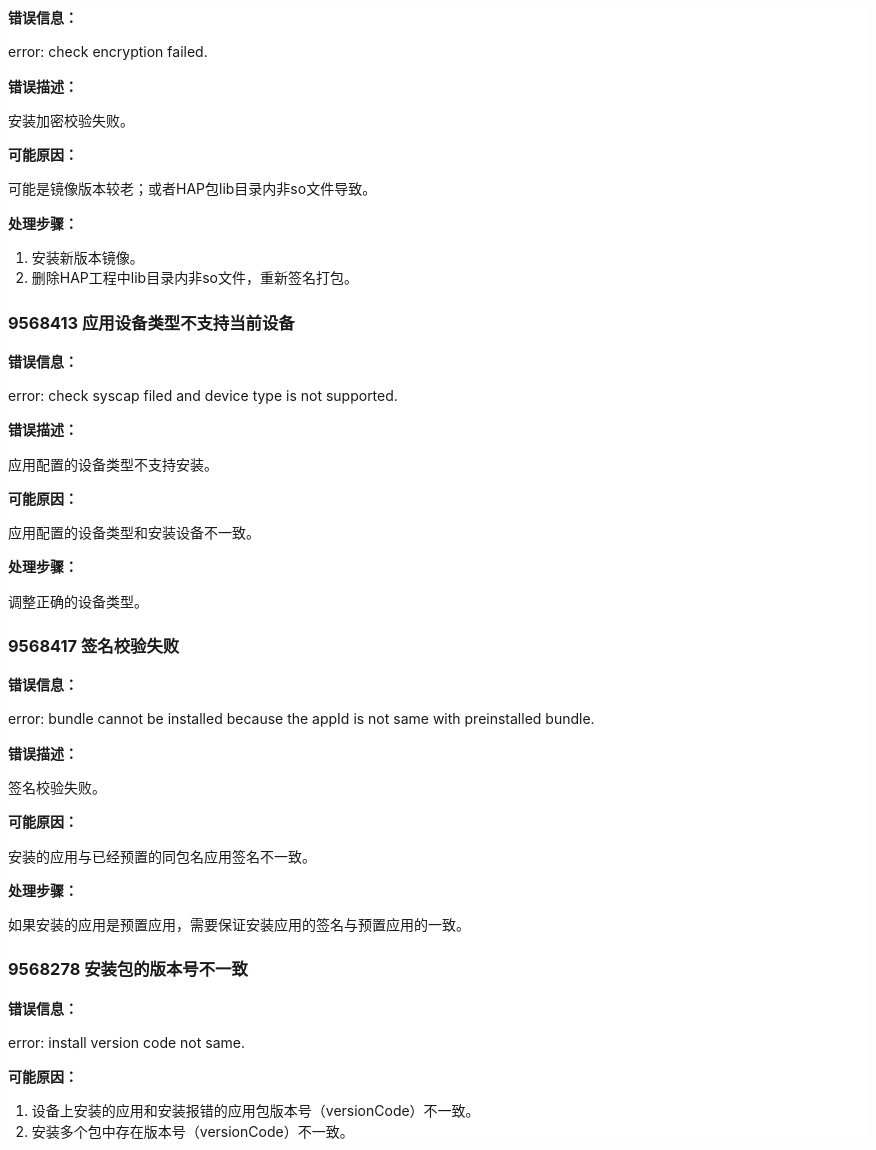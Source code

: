 **错误信息：**

error: check encryption failed.

**错误描述：**

安装加密校验失败。

**可能原因：**

可能是镜像版本较老；或者HAP包lib目录内非so文件导致。

**处理步骤：**

1. 安装新版本镜像。
2. 删除HAP工程中lib目录内非so文件，重新签名打包。

### 9568413 应用设备类型不支持当前设备

**错误信息：**

error: check syscap filed and device type is not supported.

**错误描述：**

应用配置的设备类型不支持安装。

**可能原因：**

应用配置的设备类型和安装设备不一致。

**处理步骤：**

调整正确的设备类型。

### 9568417 签名校验失败

**错误信息：**

error: bundle cannot be installed because the appId is not same with preinstalled bundle.

**错误描述：**

签名校验失败。

**可能原因：**

安装的应用与已经预置的同包名应用签名不一致。

**处理步骤：**

如果安装的应用是预置应用，需要保证安装应用的签名与预置应用的一致。

### 9568278 安装包的版本号不一致

**错误信息：**

error: install version code not same.

**可能原因：**

1. 设备上安装的应用和安装报错的应用包版本号（versionCode）不一致。
2. 安装多个包中存在版本号（versionCode）不一致。
